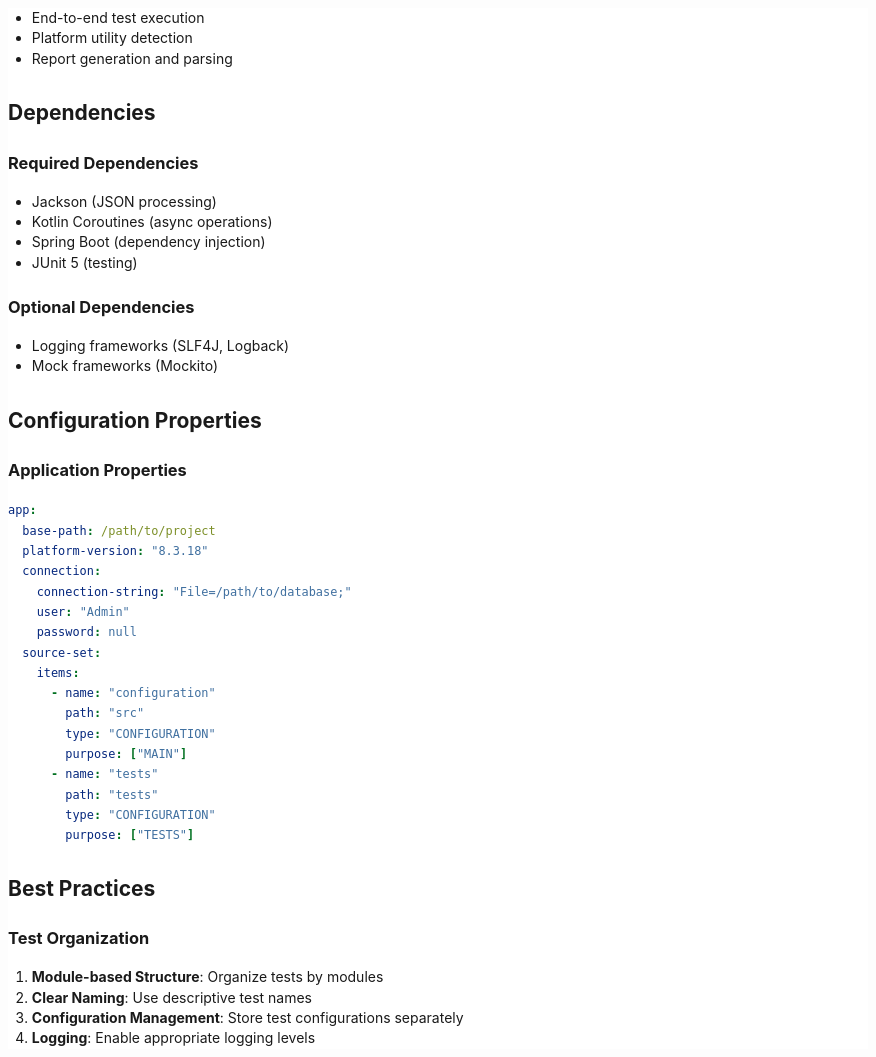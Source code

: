 - End-to-end test execution
- Platform utility detection
- Report generation and parsing

## Dependencies

### Required Dependencies

- Jackson (JSON processing)
- Kotlin Coroutines (async operations)
- Spring Boot (dependency injection)
- JUnit 5 (testing)

### Optional Dependencies

- Logging frameworks (SLF4J, Logback)
- Mock frameworks (Mockito)

## Configuration Properties

### Application Properties

```yaml
app:
  base-path: /path/to/project
  platform-version: "8.3.18"
  connection:
    connection-string: "File=/path/to/database;"
    user: "Admin"
    password: null
  source-set:
    items:
      - name: "configuration"
        path: "src"
        type: "CONFIGURATION"
        purpose: ["MAIN"]
      - name: "tests"
        path: "tests"
        type: "CONFIGURATION"
        purpose: ["TESTS"]
```

## Best Practices

### Test Organization

1. **Module-based Structure**: Organize tests by modules
2. **Clear Naming**: Use descriptive test names
3. **Configuration Management**: Store test configurations separately
4. **Logging**: Enable appropriate logging levels
